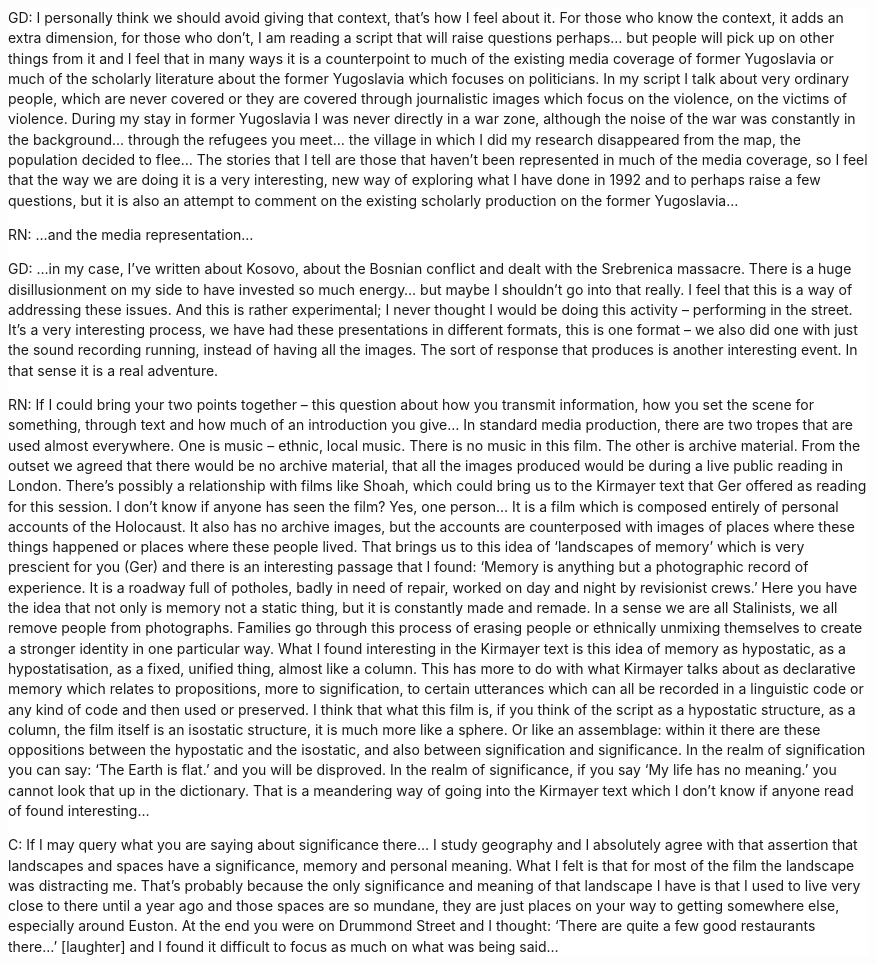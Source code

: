 GD: I personally think we should avoid giving that context, that’s how I feel about it. For those who know the context, it adds an extra dimension, for those who don’t, I am reading a script that will raise questions perhaps… but people will pick up on other things from it and I feel that in many ways it is a counterpoint to much of the existing media coverage of former Yugoslavia or much of the scholarly literature about the former Yugoslavia which focuses on politicians. In my script I talk about very ordinary people, which are never covered or they are covered through journalistic images which focus on the violence, on the victims of violence. During my stay in former Yugoslavia I was never directly in a war zone, although the noise of the war was constantly in the background… through the refugees you meet… the village in which I did my research disappeared from the map, the population decided to flee… The stories that I tell are those that haven’t been represented in much of the media coverage, so I feel that the way we are doing it is a very interesting, new way of exploring what I have done in 1992 and to perhaps raise a few questions, but it is also an attempt to comment on the existing scholarly production on the former Yugoslavia…

RN: …and the media representation…

GD: …in my case, I’ve written about Kosovo, about the Bosnian conflict and dealt with the Srebrenica massacre. There is a huge disillusionment on my side to have invested so much energy… but maybe I shouldn’t go into that really. I feel that this is a way of addressing these issues. And this is rather experimental; I never thought I would be doing this activity – performing in the street. It’s a very interesting process, we have had these presentations in different formats, this is one format – we also did one with just the sound recording running, instead of having all the images. The sort of response that produces is another interesting event. In that sense it is a real adventure.

RN: If I could bring your two points together – this question about how you transmit information, how you set the scene for something, through text and how much of an introduction you give… In standard media production, there are two tropes that are used almost everywhere. One is music – ethnic, local music. There is no music in this film. The other is archive material. From the outset we agreed that there would be no archive material, that all the images produced would be during a live public reading in London. There’s possibly a relationship with films like Shoah, which could bring us to the Kirmayer text that Ger offered as reading for this session. I don’t know if anyone has seen the film? Yes, one person… It is a film which is composed entirely of personal accounts of the Holocaust. It also has no archive images, but the accounts are counterposed with images of places where these things happened or places where these people lived. That brings us to this idea of ‘landscapes of memory’ which is very prescient for you (Ger) and there is an interesting passage that I found: ‘Memory is anything but a photographic record of experience. It is a roadway full of potholes, badly in need of repair, worked on day and night by revisionist crews.’ Here you have the idea that not only is memory not a static thing, but it is constantly made and remade. In a sense we are all Stalinists, we all remove people from photographs. Families go through this process of erasing people or ethnically unmixing themselves to create a stronger identity in one particular way. What I found interesting in the Kirmayer text is this idea of memory as hypostatic, as a hypostatisation, as a fixed, unified thing, almost like a column. This has more to do with what Kirmayer talks about as declarative memory which relates to propositions, more to signification, to certain utterances which can all be recorded in a linguistic code or any kind of code and then used or preserved. I think that what this film is, if you think of the script as a hypostatic structure, as a column, the film itself is an isostatic structure, it is much more like a sphere. Or like an assemblage: within it there are these oppositions between the hypostatic and the isostatic, and also between signification and significance. In the realm of signification you can say: ‘The Earth is flat.’ and you will be disproved. In the realm of significance, if you say ‘My life has no meaning.’ you cannot look that up in the dictionary. That is a meandering way of going into the Kirmayer text which I don’t know if anyone read of found interesting…

C: If I may query what you are saying about significance there… I study geography and I absolutely agree with that assertion that landscapes and spaces have a significance, memory and personal meaning. What I felt is that for most of the film the landscape was distracting me. That’s probably because the only significance and meaning of that landscape I have is that I used to live very close to there until a year ago and those spaces are so mundane, they are just places on your way to getting somewhere else, especially around Euston. At the end you were on Drummond Street and I thought: ‘There are quite a few good restaurants there…’ [laughter] and I found it difficult to focus as much on what was being said…

